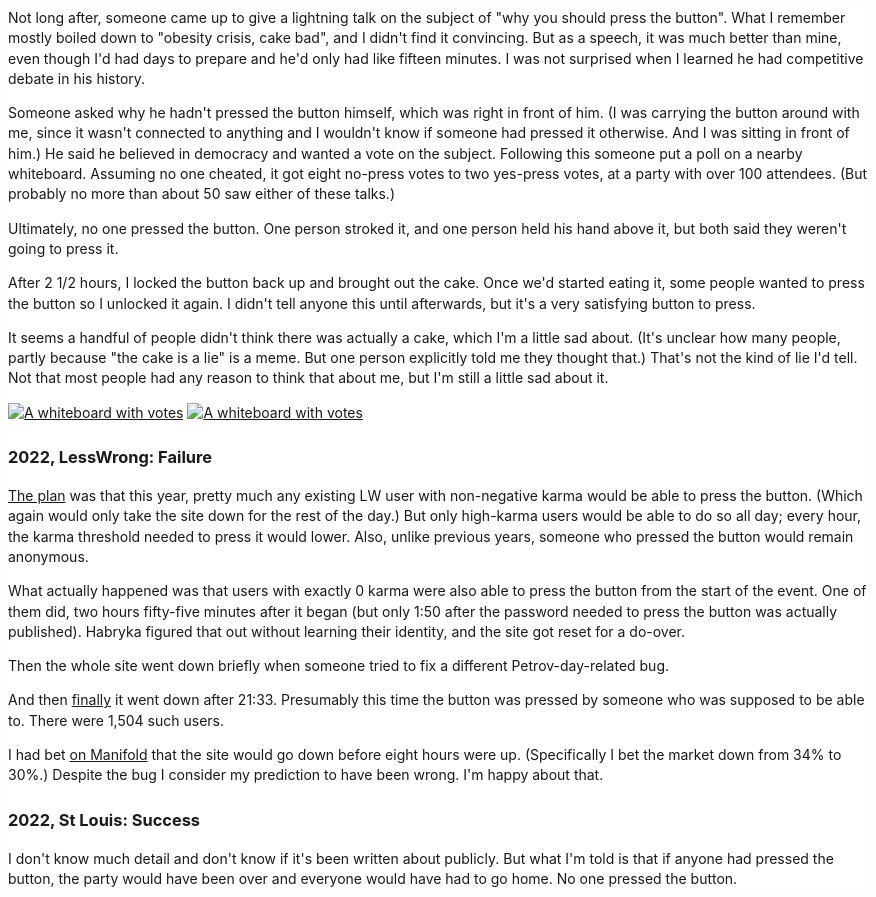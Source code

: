 Not long after, someone came up to give a lightning talk on the subject of "why you should press the button". What I remember mostly boiled down to "obesity crisis, cake bad", and I didn't find it convincing. But as a speech, it was much better than mine, even though I'd had days to prepare and he'd only had like fifteen minutes. I was not surprised when I learned he had competitive debate in his history.

Someone asked why he hadn't pressed the button himself, which was right in front of him. (I was carrying the button around with me, since it wasn't connected to anything and I wouldn't know if someone had pressed it otherwise. And I was sitting in front of him.) He said he believed in democracy and wanted a vote on the subject. Following this someone put a poll on a nearby whiteboard. Assuming no one cheated, it got eight no-press votes to two yes-press votes, at a party with over 100 attendees. (But probably no more than about 50 saw either of these talks.)

Ultimately, no one pressed the button. One person stroked it, and one person held his hand above it, but both said they weren't going to press it.

After 2 1/2 hours, I locked the button back up and brought out the cake. Once we'd started eating it, some people wanted to press the button so I unlocked it again. I didn't tell anyone this until afterwards, but it's a very satisfying button to press.

It seems a handful of people didn't think there was actually a cake, which I'm a little sad about. (It's unclear how many people, partly because "the cake is a lie" is a meme. But one person explicitly told me they thought that.) That's not the kind of lie I'd tell. Not that most people had any reason to think that about me, but I'm still a little sad about it.

<a href="//reasonableapproximation.net/images/list-of-petrov-buttons/votes.jpg"><img src="//reasonableapproximation.net/images/list-of-petrov-buttons/votes.jpg" alt="A whiteboard with votes" style="width: 45%"></a>
<a href="//reasonableapproximation.net/images/list-of-petrov-buttons/cake-cut.jpg"><img src="//reasonableapproximation.net/images/list-of-petrov-buttons/cake-cut.jpg" alt="A whiteboard with votes" style="width: 45%"></a>

### 2022, LessWrong: Failure

[The plan](https://lesswrong.com/posts/KTEciTeFwL2tTujZk/lw-petrov-day-2022-monday-9-26) was that this year, pretty much any existing LW user with non-negative karma would be able to press the button. (Which again would only take the site down for the rest of the day.) But only high-karma users would be able to do so all day; every hour, the karma threshold needed to press it would lower. Also, unlike previous years, someone who pressed the button would remain anonymous.

What actually happened was that users with exactly 0 karma were also able to press the button from the start of the event. One of them did, two hours fifty-five minutes after it began (but only 1:50 after the password needed to press the button was actually published). Habryka figured that out without learning their identity, and the site got reset for a do-over.

Then the whole site went down briefly when someone tried to fix a different Petrov-day-related bug.

And then [finally](https://lesswrong.com/posts/ytuLbHbdQweAwGk9L/petrov-day-retrospective-2022) it went down after 21:33. Presumably this time the button was pressed by someone who was supposed to be able to. There were 1,504 such users.

I had bet [on Manifold](https://manifold.markets/Multicore/what-of-petrov-day-will-elapse-befo) that the site would go down before eight hours were up. (Specifically I bet the market down from 34% to 30%.) Despite the bug I consider my prediction to have been wrong. I'm happy about that.

### 2022, St Louis: Success

I don't know much detail and don't know if it's been written about publicly. But what I'm told is that if anyone had pressed the button, the party would have been over and everyone would have had to go home. No one pressed the button.
